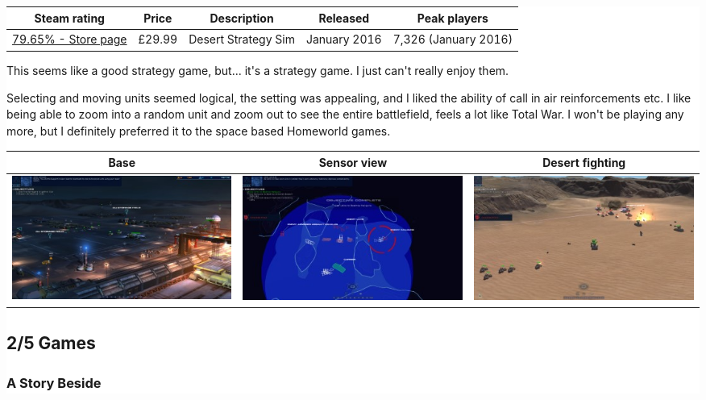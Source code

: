 | Steam rating | Price | Description | Released | Peak players
| --- | --- | --- | --- | --- |
| [79.65% - Store page](https://store.steampowered.com/app/281610/) | £29.99 | Desert Strategy Sim | January 2016 | 7,326 (January 2016) |

This seems like a good strategy game, but... it's a strategy game. I just can't really enjoy them.

Selecting and moving units seemed logical, the setting was appealing, and I liked the ability of call in air reinforcements etc. I like being able to zoom into a random unit and zoom out to see the entire battlefield, feels a lot like Total War. I won't be playing any more, but I definitely preferred it to the space based Homeworld games.

| Base | Sensor view | Desert fighting |
| --- | --- | --- |
| [![](/assets/images/2023/jj-hdok-1-thumbnail.jpg)](/assets/images/2023/jj-hdok-1.jpg) | [![](/assets/images/2023/jj-hdok-2-thumbnail.jpg)](/assets/images/2023/jj-hdok-2.jpg) | [![](/assets/images/2023/jj-hdok-3-thumbnail.jpg)](/assets/images/2023/jj-hdok-3.jpg)


## 2/5 Games

### A Story Beside
